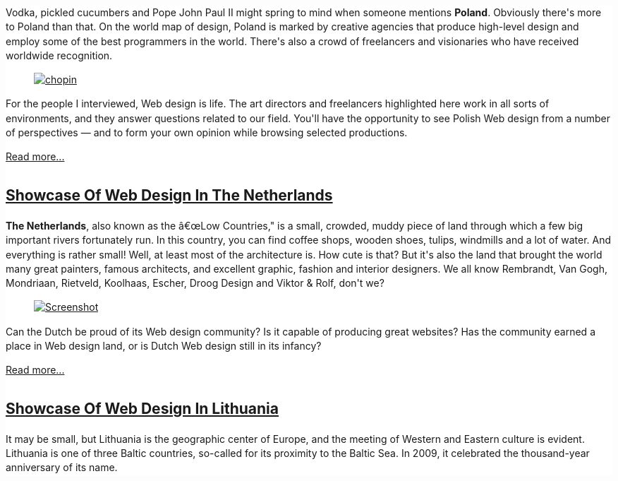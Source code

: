 

Vodka, pickled cucumbers and Pope John Paul II might spring to mind when someone mentions **Poland**. Obviously there's more to Poland than that. On the world map of design, Poland is marked by creative agencies that produce high-level design and employ some of the best programmers in the world. There's also a crowd of freelancers and visionaries who have received worldwide recognition.


<figure><a href="https://www.smashingmagazine.com/2010/07/05/showcase-of-web-design-in-poland/"><img src="https://archive.smashing.media/assets/344dbf88-fdf9-42bb-adb4-46f01eedd629/1ad37ea9-d706-4406-bbed-dc7cd08c67e2/chopin.jpg" alt="chopin" width="500" height="329" /></a></figure>



For the people I interviewed, Web design is life. The art directors and freelancers highlighted here work in all sorts of environments, and they answer questions related to our field. You'll have the opportunity to see Polish Web design from a number of perspectives — and to form your own opinion while browsing selected productions.


<a href="https://www.smashingmagazine.com/2010/07/05/showcase-of-web-design-in-poland/" class="cr">Read more...</a>



## [Showcase Of Web Design In The Netherlands](https://www.smashingmagazine.com/2010/04/22/showcase-of-web-design-in-netherlands/ "Permanent Link to Showcase Of Web Design In The Netherlands")



**The Netherlands**, also known as the â€œLow Countries," is a small, crowded, muddy piece of land through which a few big important rivers fortunately run. In this country, you can find coffee shops, wooden shoes, tulips, windmills and a lot of water. And everything is rather small! Well, at least most of the architecture is. How cute is that? But it's also the land that brought the world many great painters, famous architects, and excellent graphic, fashion and interior designers. We all know Rembrandt, Van Gogh, Mondriaan, Rietveld, Koolhaas, Escher, Droog Design and Viktor & Rolf, don't we?


<figure><a href="https://www.smashingmagazine.com/2010/04/22/showcase-of-web-design-in-netherlands/"><img alt="Screenshot" src="https://archive.smashing.media/assets/344dbf88-fdf9-42bb-adb4-46f01eedd629/cc9d7bea-0a13-4afa-b138-68b2ef61e8bb/spinawards-mom.jpg" width="500" height="467" /></a></figure>



Can the Dutch be proud of its Web design community? Is it capable of producing great websites? Has the community earned a place in Web design land, or is Dutch Web design still in its infancy?


<a href="https://www.smashingmagazine.com/2010/04/22/showcase-of-web-design-in-netherlands/" class="cr">Read more...</a>



## [Showcase Of Web Design In Lithuania](https://www.smashingmagazine.com/2010/06/03/showcase-of-web-design-in-lithuania/ "Permanent Link to Showcase Of Web Design In Lithuania")



It may be small, but Lithuania is the geographic center of Europe, and the meeting of Western and Eastern culture is evident. Lithuania is one of three Baltic countries, so-called for its proximity to the Baltic Sea. In 2009, it celebrated the thousand-year anniversary of its name.
